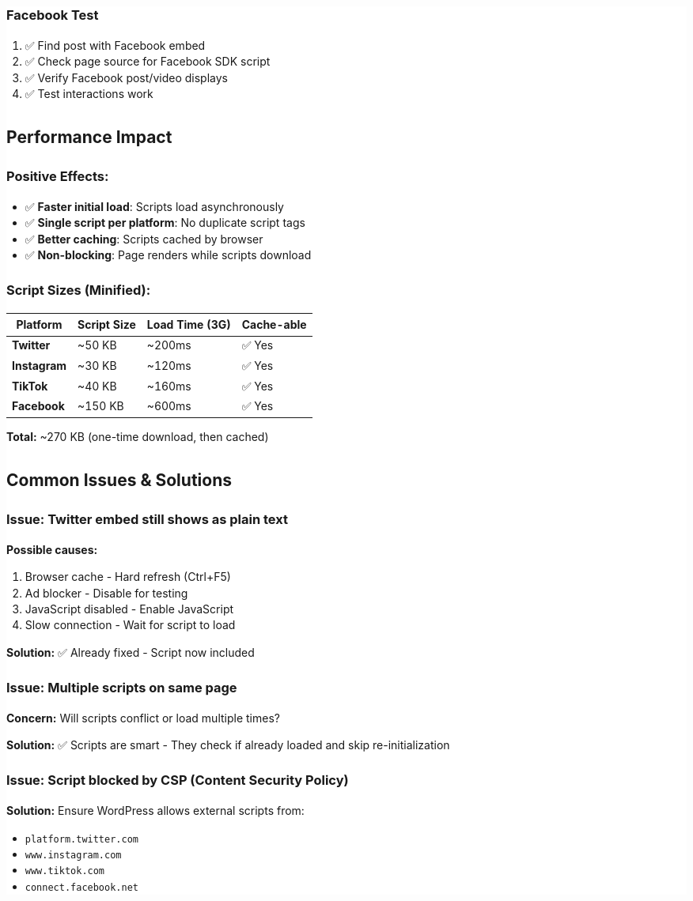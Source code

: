 ### Facebook Test
1. ✅ Find post with Facebook embed
2. ✅ Check page source for Facebook SDK script
3. ✅ Verify Facebook post/video displays
4. ✅ Test interactions work

## Performance Impact

### Positive Effects:
- ✅ **Faster initial load**: Scripts load asynchronously
- ✅ **Single script per platform**: No duplicate script tags
- ✅ **Better caching**: Scripts cached by browser
- ✅ **Non-blocking**: Page renders while scripts download

### Script Sizes (Minified):
| Platform | Script Size | Load Time (3G) | Cache-able |
|----------|-------------|----------------|------------|
| **Twitter** | ~50 KB | ~200ms | ✅ Yes |
| **Instagram** | ~30 KB | ~120ms | ✅ Yes |
| **TikTok** | ~40 KB | ~160ms | ✅ Yes |
| **Facebook** | ~150 KB | ~600ms | ✅ Yes |

**Total:** ~270 KB (one-time download, then cached)

## Common Issues & Solutions

### Issue: Twitter embed still shows as plain text
**Possible causes:**
1. Browser cache - Hard refresh (Ctrl+F5)
2. Ad blocker - Disable for testing
3. JavaScript disabled - Enable JavaScript
4. Slow connection - Wait for script to load

**Solution:** ✅ Already fixed - Script now included

### Issue: Multiple scripts on same page
**Concern:** Will scripts conflict or load multiple times?

**Solution:** ✅ Scripts are smart - They check if already loaded and skip re-initialization

### Issue: Script blocked by CSP (Content Security Policy)
**Solution:** Ensure WordPress allows external scripts from:
- `platform.twitter.com`
- `www.instagram.com`
- `www.tiktok.com`
- `connect.facebook.net`
